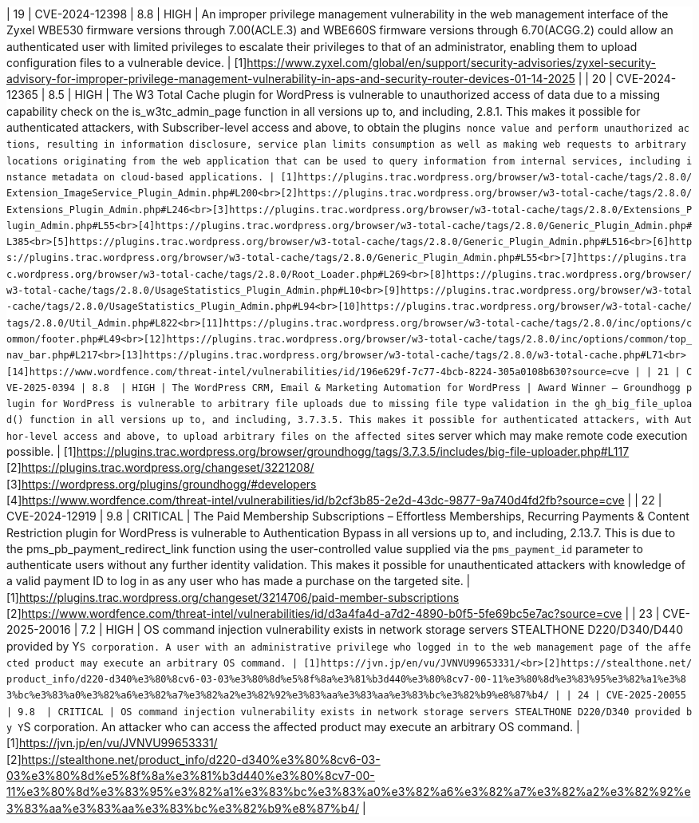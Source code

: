| 19 | CVE-2024-12398 | 8.8  | HIGH | An improper privilege management vulnerability in the web management interface of the Zyxel WBE530 firmware versions through 7.00(ACLE.3) and WBE660S firmware versions through 6.70(ACGG.2) could allow an authenticated user with limited privileges to escalate their privileges to that of an administrator, enabling them to upload configuration files to a vulnerable device. | [1]https://www.zyxel.com/global/en/support/security-advisories/zyxel-security-advisory-for-improper-privilege-management-vulnerability-in-aps-and-security-router-devices-01-14-2025 |
| 20 | CVE-2024-12365 | 8.5  | HIGH | The W3 Total Cache plugin for WordPress is vulnerable to unauthorized access of data due to a missing capability check on the is_w3tc_admin_page function in all versions up to, and including, 2.8.1. This makes it possible for authenticated attackers, with Subscriber-level access and above, to obtain the plugin`s nonce value and perform unauthorized actions, resulting in information disclosure, service plan limits consumption as well as making web requests to arbitrary locations originating from the web application that can be used to query information from internal services, including instance metadata on cloud-based applications. | [1]https://plugins.trac.wordpress.org/browser/w3-total-cache/tags/2.8.0/Extension_ImageService_Plugin_Admin.php#L200<br>[2]https://plugins.trac.wordpress.org/browser/w3-total-cache/tags/2.8.0/Extensions_Plugin_Admin.php#L246<br>[3]https://plugins.trac.wordpress.org/browser/w3-total-cache/tags/2.8.0/Extensions_Plugin_Admin.php#L55<br>[4]https://plugins.trac.wordpress.org/browser/w3-total-cache/tags/2.8.0/Generic_Plugin_Admin.php#L385<br>[5]https://plugins.trac.wordpress.org/browser/w3-total-cache/tags/2.8.0/Generic_Plugin_Admin.php#L516<br>[6]https://plugins.trac.wordpress.org/browser/w3-total-cache/tags/2.8.0/Generic_Plugin_Admin.php#L55<br>[7]https://plugins.trac.wordpress.org/browser/w3-total-cache/tags/2.8.0/Root_Loader.php#L269<br>[8]https://plugins.trac.wordpress.org/browser/w3-total-cache/tags/2.8.0/UsageStatistics_Plugin_Admin.php#L10<br>[9]https://plugins.trac.wordpress.org/browser/w3-total-cache/tags/2.8.0/UsageStatistics_Plugin_Admin.php#L94<br>[10]https://plugins.trac.wordpress.org/browser/w3-total-cache/tags/2.8.0/Util_Admin.php#L822<br>[11]https://plugins.trac.wordpress.org/browser/w3-total-cache/tags/2.8.0/inc/options/common/footer.php#L49<br>[12]https://plugins.trac.wordpress.org/browser/w3-total-cache/tags/2.8.0/inc/options/common/top_nav_bar.php#L217<br>[13]https://plugins.trac.wordpress.org/browser/w3-total-cache/tags/2.8.0/w3-total-cache.php#L71<br>[14]https://www.wordfence.com/threat-intel/vulnerabilities/id/196e629f-7c77-4bcb-8224-305a0108b630?source=cve |
| 21 | CVE-2025-0394 | 8.8  | HIGH | The WordPress CRM, Email & Marketing Automation for WordPress | Award Winner — Groundhogg plugin for WordPress is vulnerable to arbitrary file uploads due to missing file type validation in the gh_big_file_upload() function in all versions up to, and including, 3.7.3.5. This makes it possible for authenticated attackers, with Author-level access and above, to upload arbitrary files on the affected site`s server which may make remote code execution possible. | [1]https://plugins.trac.wordpress.org/browser/groundhogg/tags/3.7.3.5/includes/big-file-uploader.php#L117<br>[2]https://plugins.trac.wordpress.org/changeset/3221208/<br>[3]https://wordpress.org/plugins/groundhogg/#developers<br>[4]https://www.wordfence.com/threat-intel/vulnerabilities/id/b2cf3b85-2e2d-43dc-9877-9a740d4fd2fb?source=cve |
| 22 | CVE-2024-12919 | 9.8  | CRITICAL | The Paid Membership Subscriptions – Effortless Memberships, Recurring Payments & Content Restriction plugin for WordPress is vulnerable to Authentication Bypass in all versions up to, and including, 2.13.7. This is due to the pms_pb_payment_redirect_link function using the user-controlled value supplied via the `pms_payment_id` parameter to authenticate users without any further identity validation. This makes it possible for unauthenticated attackers with knowledge of a valid payment ID to log in as any user who has made a purchase on the targeted site. | [1]https://plugins.trac.wordpress.org/changeset/3214706/paid-member-subscriptions<br>[2]https://www.wordfence.com/threat-intel/vulnerabilities/id/d3a4fa4d-a7d2-4890-b0f5-5fe69bc5e7ac?source=cve |
| 23 | CVE-2025-20016 | 7.2  | HIGH | OS command injection vulnerability exists in network storage servers STEALTHONE D220/D340/D440 provided by Y`S corporation. A user with an administrative privilege who logged in to the web management page of the affected product may execute an arbitrary OS command. | [1]https://jvn.jp/en/vu/JVNVU99653331/<br>[2]https://stealthone.net/product_info/d220-d340%e3%80%8cv6-03-03%e3%80%8d%e5%8f%8a%e3%81%b3d440%e3%80%8cv7-00-11%e3%80%8d%e3%83%95%e3%82%a1%e3%83%bc%e3%83%a0%e3%82%a6%e3%82%a7%e3%82%a2%e3%82%92%e3%83%aa%e3%83%aa%e3%83%bc%e3%82%b9%e8%87%b4/ |
| 24 | CVE-2025-20055 | 9.8  | CRITICAL | OS command injection vulnerability exists in network storage servers STEALTHONE D220/D340 provided by Y`S corporation. An attacker who can access the affected product may execute an arbitrary OS command. | [1]https://jvn.jp/en/vu/JVNVU99653331/<br>[2]https://stealthone.net/product_info/d220-d340%e3%80%8cv6-03-03%e3%80%8d%e5%8f%8a%e3%81%b3d440%e3%80%8cv7-00-11%e3%80%8d%e3%83%95%e3%82%a1%e3%83%bc%e3%83%a0%e3%82%a6%e3%82%a7%e3%82%a2%e3%82%92%e3%83%aa%e3%83%aa%e3%83%bc%e3%82%b9%e8%87%b4/ |